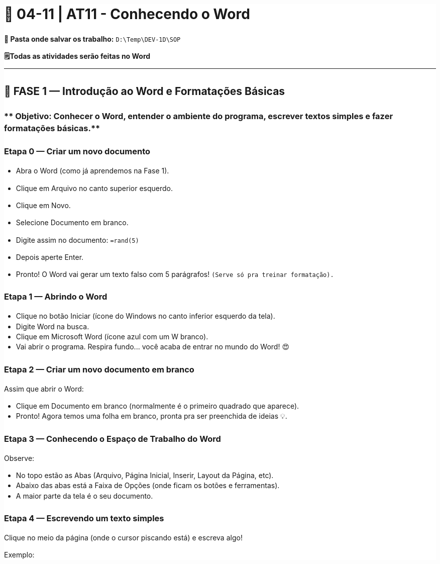 # 📘 04-11 | AT11 - Conhecendo o Word

**📁 Pasta onde salvar os trabalho:** `D:\Temp\DEV-1D\SOP`

**🗒️Todas as atividades serão feitas no Word**

---

## 📝 FASE 1 — Introdução ao Word e Formatações Básicas
### ** Objetivo: Conhecer o Word, entender o ambiente do programa, escrever textos simples e fazer formatações básicas.**

### Etapa 0 — Criar um novo documento
- Abra o Word (como já aprendemos na Fase 1).

- Clique em Arquivo no canto superior esquerdo.

- Clique em Novo.

- Selecione Documento em branco.

- Digite assim no documento: `=rand(5)`

- Depois aperte Enter.

- Pronto! O Word vai gerar um texto falso com 5 parágrafos! `(Serve só pra treinar formatação).`


### Etapa 1 — Abrindo o Word
- Clique no botão Iniciar (ícone do Windows no canto inferior esquerdo da tela).
- Digite Word na busca.
- Clique em Microsoft Word (ícone azul com um W branco).
- Vai abrir o programa. Respira fundo... você acaba de entrar no mundo do Word! 😍


### Etapa 2 — Criar um novo documento em branco
Assim que abrir o Word:

- Clique em Documento em branco (normalmente é o primeiro quadrado que aparece).
- Pronto! Agora temos uma folha em branco, pronta pra ser preenchida de ideias 💡.

### Etapa 3 — Conhecendo o Espaço de Trabalho do Word
Observe:

- No topo estão as Abas (Arquivo, Página Inicial, Inserir, Layout da Página, etc).
- Abaixo das abas está a Faixa de Opções (onde ficam os botões e ferramentas).
- A maior parte da tela é o seu documento.

### Etapa 4 — Escrevendo um texto simples
Clique no meio da página (onde o cursor piscando está) e escreva algo!

Exemplo:
